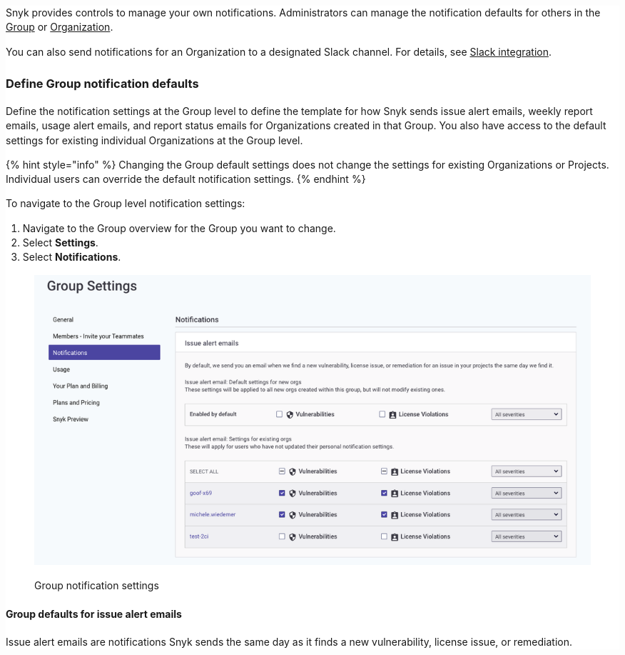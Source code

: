 Snyk provides controls to manage your own notifications. Administrators can manage the notification defaults for others in the [Group](manage-notifications.md#define-group-notification-defaults) or [Organization](manage-notifications.md#define-organization-notification-defaults).

You can also send notifications for an Organization to a designated Slack channel. For details, see  [Slack integration](../integrate-with-snyk/notifications-ticketing-system-integrations/slack-integration.md).

### Define Group notification defaults

Define the notification settings at the Group level to define the template for how Snyk sends issue alert emails, weekly report emails, usage alert emails, and report status emails for Organizations created in that Group. You also have access to the default settings for existing individual Organizations at the Group level.

{% hint style="info" %}
Changing the Group default settings does not change the settings for existing Organizations or Projects. Individual users can override the default notification settings.
{% endhint %}

To navigate to the Group level notification settings:

1. Navigate to the Group overview for the Group you want to change.
2. Select **Settings**.
3. Select **Notifications**.

<figure><img src="../.gitbook/assets/image (155) (1) (1) (1) (1) (1) (1) (1) (1) (1) (1) (1) (2).png" alt="Group notification settings"><figcaption><p>Group notification settings</p></figcaption></figure>

#### Group defaults for issue alert emails

Issue alert emails are notifications Snyk sends the same day as it finds a new vulnerability, license issue, or remediation.
